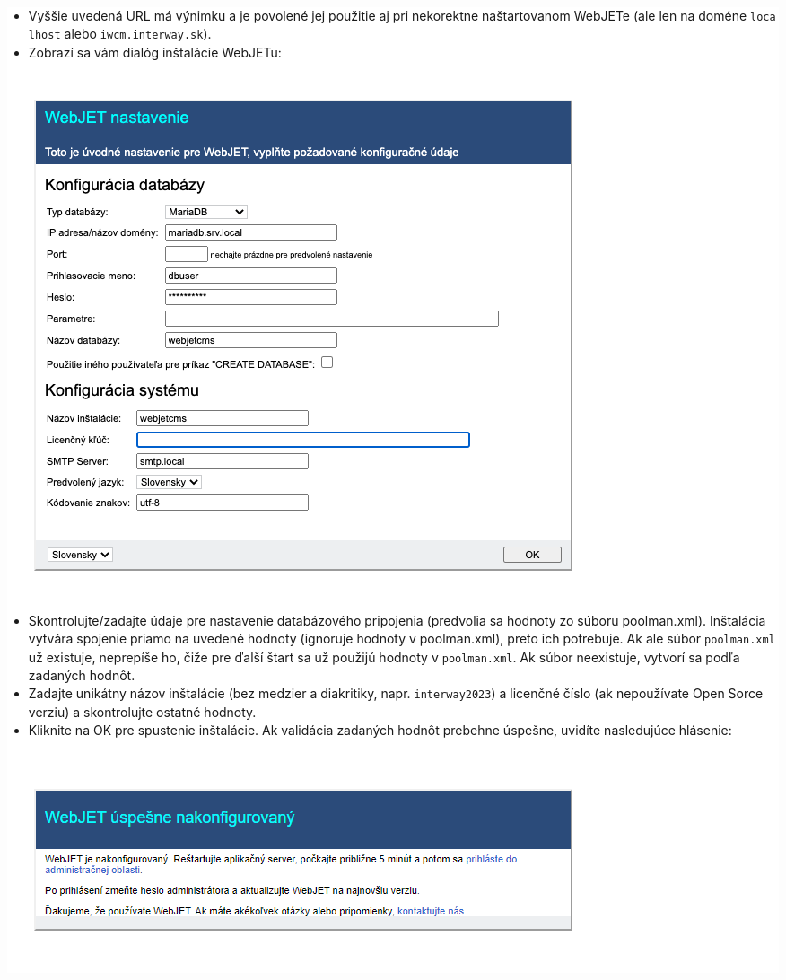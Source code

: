 - Vyššie uvedená URL má výnimku a je povolené jej použitie aj pri nekorektne naštartovanom WebJETe (ale len na doméne `localhost` alebo `iwcm.interway.sk`).
- Zobrazí sa vám dialóg inštalácie WebJETu:

![](./setup.png)

- Skontrolujte/zadajte údaje pre nastavenie databázového pripojenia (predvolia sa hodnoty zo súboru poolman.xml). Inštalácia vytvára spojenie priamo na uvedené hodnoty (ignoruje hodnoty v poolman.xml), preto ich potrebuje. Ak ale súbor `poolman.xml` už existuje, neprepíše ho, čiže pre ďalší štart sa už použijú hodnoty v `poolman.xml`. Ak súbor neexistuje, vytvorí sa podľa zadaných hodnôt.
- Zadajte unikátny názov inštalácie (bez medzier a diakritiky, napr. `interway2023`) a licenčné číslo (ak nepoužívate Open Sorce verziu) a skontrolujte ostatné hodnoty.
- Kliknite na OK pre spustenie inštalácie. Ak validácia zadaných hodnôt prebehne úspešne, uvidíte nasledujúce hlásenie:

![](./setup-saved.png)
